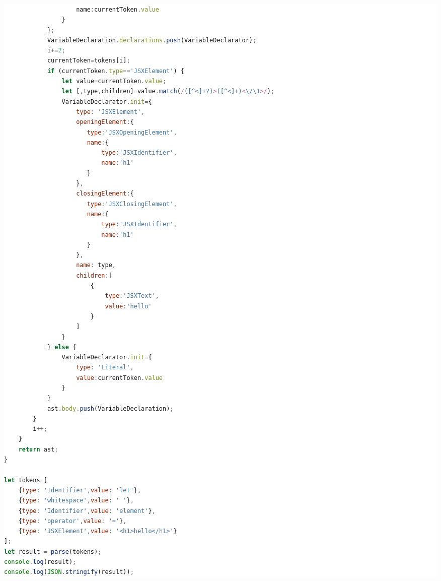 ```javascript
                    name:currentToken.value
                }
            };
            VariableDeclaration.declarations.push(VariableDeclarator);
            i+=2;
            currentToken=tokens[i];
            if (currentToken.type=='JSXElement') {
                let value=currentToken.value;
                let [,type,children]=value.match(/([^<]+?)>([^<]+)<\/\1>/);
                VariableDeclarator.init={
                    type: 'JSXElement',
                    openingElement:{
                       type:'JSXOpeningElement',
                       name:{
                           type:'JSXIdentifier',
                           name:'h1'
                       }
                    },
                    closingElement:{
                       type:'JSXClosingElement',
                       name:{
                           type:'JSXIdentifier',
                           name:'h1'
                       }
                    },
                    name: type,
                    children:[
                        {
                            type:'JSXText',
                            value:'hello'
                        }
                    ]
                }
            } else {
                VariableDeclarator.init={
                    type: 'Literal',
                    value:currentToken.value
                }
            }
            ast.body.push(VariableDeclaration);
        }
        i++;
    }
    return ast;
}

let tokens=[
    {type: 'Identifier',value: 'let'},
    {type: 'whitespace',value: ' '},
    {type: 'Identifier',value: 'element'},
    {type: 'operator',value: '='},
    {type: 'JSXElement',value: '<h1>hello</h1>'}
];
let result = parse(tokens);
console.log(result);
console.log(JSON.stringify(result));
```
